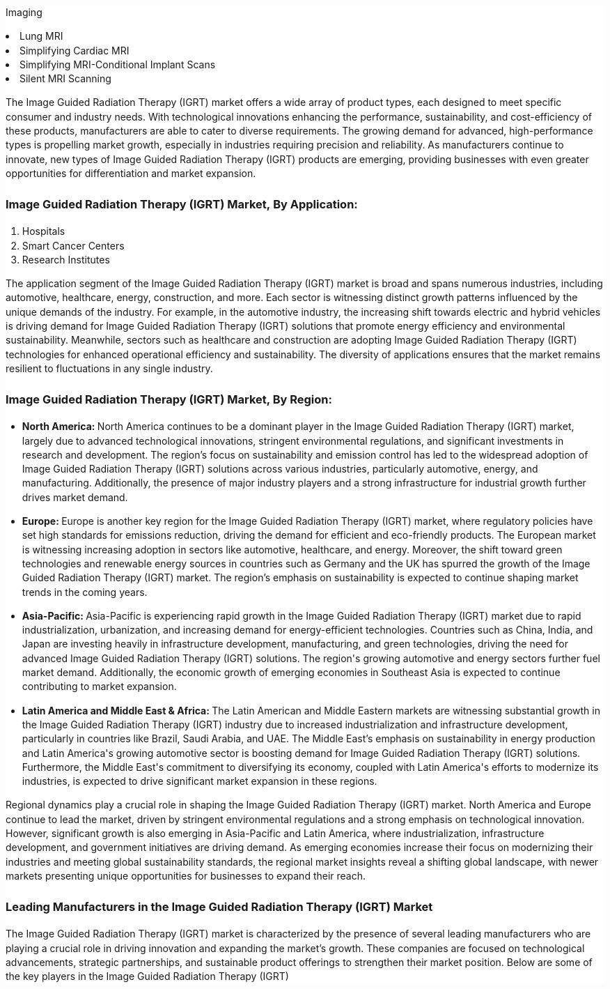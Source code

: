 Imaging<li> Lung MRI<li> Simplifying Cardiac MRI<li> Simplifying MRI-Conditional Implant Scans<li> Silent MRI Scanning</li></ol><p>The Image Guided Radiation Therapy (IGRT) market offers a wide array of product types, each designed to meet specific consumer and industry needs. With technological innovations enhancing the performance, sustainability, and cost-efficiency of these products, manufacturers are able to cater to diverse requirements. The growing demand for advanced, high-performance types is propelling market growth, especially in industries requiring precision and reliability. As manufacturers continue to innovate, new types of Image Guided Radiation Therapy (IGRT) products are emerging, providing businesses with even greater opportunities for differentiation and market expansion.</p><h3>Image Guided Radiation Therapy (IGRT) Market,&nbsp;By Application:</h3><ol><li>Hospitals<li> Smart Cancer Centers<li> Research Institutes</li></ol><p>The application segment of the Image Guided Radiation Therapy (IGRT) market is broad and spans numerous industries, including automotive, healthcare, energy, construction, and more. Each sector is witnessing distinct growth patterns influenced by the unique demands of the industry. For example, in the automotive industry, the increasing shift towards electric and hybrid vehicles is driving demand for Image Guided Radiation Therapy (IGRT) solutions that promote energy efficiency and environmental sustainability. Meanwhile, sectors such as healthcare and construction are adopting Image Guided Radiation Therapy (IGRT) technologies for enhanced operational efficiency and sustainability. The diversity of applications ensures that the market remains resilient to fluctuations in any single industry.</p><h3>Image Guided Radiation Therapy (IGRT) Market, By Region:</h3><ul><li><p><strong>North America:&nbsp;</strong>North America continues to be a dominant player in the Image Guided Radiation Therapy (IGRT) market, largely due to advanced technological innovations, stringent environmental regulations, and significant investments in research and development. The region&rsquo;s focus on sustainability and emission control has led to the widespread adoption of Image Guided Radiation Therapy (IGRT) solutions across various industries, particularly automotive, energy, and manufacturing. Additionally, the presence of major industry players and a strong infrastructure for industrial growth further drives market demand.</p></li><li><p><strong><strong>Europe:&nbsp;</strong></strong>Europe is another key region for the Image Guided Radiation Therapy (IGRT) market, where regulatory policies have set high standards for emissions reduction, driving the demand for efficient and eco-friendly products. The European market is witnessing increasing adoption in sectors like automotive, healthcare, and energy. Moreover, the shift toward green technologies and renewable energy sources in countries such as Germany and the UK has spurred the growth of the Image Guided Radiation Therapy (IGRT) market. The region&rsquo;s emphasis on sustainability is expected to continue shaping market trends in the coming years.</p></li><li><p><strong><strong>Asia-Pacific:&nbsp;</strong></strong>Asia-Pacific is experiencing rapid growth in the Image Guided Radiation Therapy (IGRT) market due to rapid industrialization, urbanization, and increasing demand for energy-efficient technologies. Countries such as China, India, and Japan are investing heavily in infrastructure development, manufacturing, and green technologies, driving the need for advanced Image Guided Radiation Therapy (IGRT) solutions. The region's growing automotive and energy sectors further fuel market demand. Additionally, the economic growth of emerging economies in Southeast Asia is expected to continue contributing to market expansion.</p></li><li><p><strong><strong>Latin America and Middle East &amp; Africa:&nbsp;</strong></strong>The Latin American and Middle Eastern markets are witnessing substantial growth in the Image Guided Radiation Therapy (IGRT) industry due to increased industrialization and infrastructure development, particularly in countries like Brazil, Saudi Arabia, and UAE. The Middle East&rsquo;s emphasis on sustainability in energy production and Latin America's growing automotive sector is boosting demand for Image Guided Radiation Therapy (IGRT) solutions. Furthermore, the Middle East's commitment to diversifying its economy, coupled with Latin America's efforts to modernize its industries, is expected to drive significant market expansion in these regions.</p></li></ul><p>Regional dynamics play a crucial role in shaping the Image Guided Radiation Therapy (IGRT) market. North America and Europe continue to lead the market, driven by stringent environmental regulations and a strong emphasis on technological innovation. However, significant growth is also emerging in Asia-Pacific and Latin America, where industrialization, infrastructure development, and government initiatives are driving demand. As emerging economies increase their focus on modernizing their industries and meeting global sustainability standards, the regional market insights reveal a shifting global landscape, with newer markets presenting unique opportunities for businesses to expand their reach.</p><h3><strong>Leading Manufacturers in the Image Guided Radiation Therapy (IGRT) Market</strong></h3><p>The Image Guided Radiation Therapy (IGRT) market is characterized by the presence of several leading manufacturers who are playing a crucial role in driving innovation and expanding the market&rsquo;s growth. These companies are focused on technological advancements, strategic partnerships, and sustainable product offerings to strengthen their market position. Below are some of the key players in the Image Guided Radiation Therapy (IGRT)